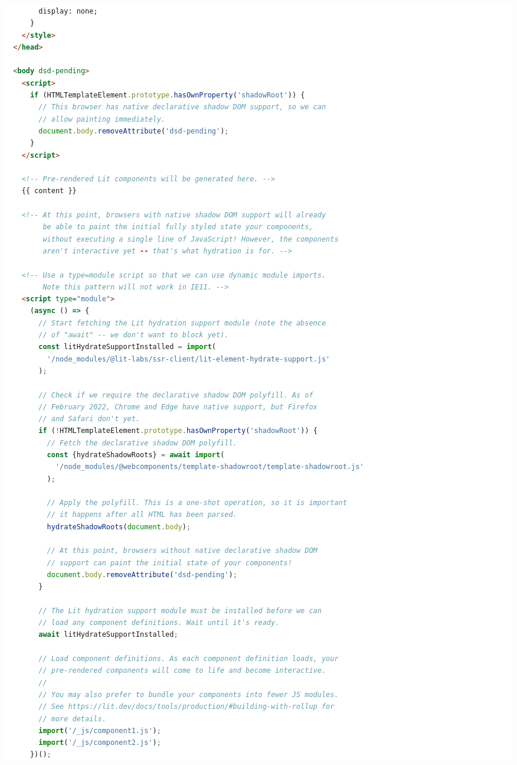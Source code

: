 ```html
        display: none;
      }
    </style>
  </head>

  <body dsd-pending>
    <script>
      if (HTMLTemplateElement.prototype.hasOwnProperty('shadowRoot')) {
        // This browser has native declarative shadow DOM support, so we can
        // allow painting immediately.
        document.body.removeAttribute('dsd-pending');
      }
    </script>

    <!-- Pre-rendered Lit components will be generated here. -->
    {{ content }}

    <!-- At this point, browsers with native shadow DOM support will already
         be able to paint the initial fully styled state your components,
         without executing a single line of JavaScript! However, the components
         aren't interactive yet -- that's what hydration is for. -->

    <!-- Use a type=module script so that we can use dynamic module imports.
         Note this pattern will not work in IE11. -->
    <script type="module">
      (async () => {
        // Start fetching the Lit hydration support module (note the absence
        // of "await" -- we don't want to block yet).
        const litHydrateSupportInstalled = import(
          '/node_modules/@lit-labs/ssr-client/lit-element-hydrate-support.js'
        );

        // Check if we require the declarative shadow DOM polyfill. As of
        // February 2022, Chrome and Edge have native support, but Firefox
        // and Safari don't yet.
        if (!HTMLTemplateElement.prototype.hasOwnProperty('shadowRoot')) {
          // Fetch the declarative shadow DOM polyfill.
          const {hydrateShadowRoots} = await import(
            '/node_modules/@webcomponents/template-shadowroot/template-shadowroot.js'
          );

          // Apply the polyfill. This is a one-shot operation, so it is important
          // it happens after all HTML has been parsed.
          hydrateShadowRoots(document.body);

          // At this point, browsers without native declarative shadow DOM
          // support can paint the initial state of your components!
          document.body.removeAttribute('dsd-pending');
        }

        // The Lit hydration support module must be installed before we can
        // load any component definitions. Wait until it's ready.
        await litHydrateSupportInstalled;

        // Load component definitions. As each component definition loads, your
        // pre-rendered components will come to life and become interactive.
        //
        // You may also prefer to bundle your components into fewer JS modules.
        // See https://lit.dev/docs/tools/production/#building-with-rollup for
        // more details.
        import('/_js/component1.js');
        import('/_js/component2.js');
      })();
```